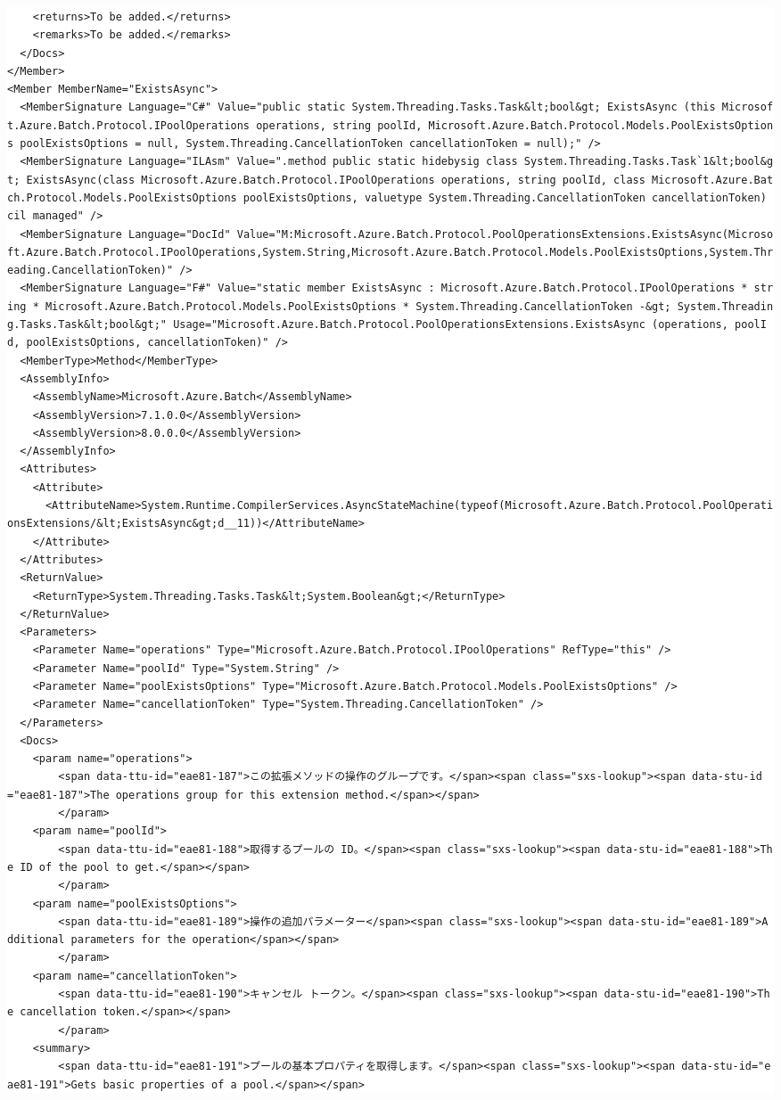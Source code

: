         <returns>To be added.</returns>
        <remarks>To be added.</remarks>
      </Docs>
    </Member>
    <Member MemberName="ExistsAsync">
      <MemberSignature Language="C#" Value="public static System.Threading.Tasks.Task&lt;bool&gt; ExistsAsync (this Microsoft.Azure.Batch.Protocol.IPoolOperations operations, string poolId, Microsoft.Azure.Batch.Protocol.Models.PoolExistsOptions poolExistsOptions = null, System.Threading.CancellationToken cancellationToken = null);" />
      <MemberSignature Language="ILAsm" Value=".method public static hidebysig class System.Threading.Tasks.Task`1&lt;bool&gt; ExistsAsync(class Microsoft.Azure.Batch.Protocol.IPoolOperations operations, string poolId, class Microsoft.Azure.Batch.Protocol.Models.PoolExistsOptions poolExistsOptions, valuetype System.Threading.CancellationToken cancellationToken) cil managed" />
      <MemberSignature Language="DocId" Value="M:Microsoft.Azure.Batch.Protocol.PoolOperationsExtensions.ExistsAsync(Microsoft.Azure.Batch.Protocol.IPoolOperations,System.String,Microsoft.Azure.Batch.Protocol.Models.PoolExistsOptions,System.Threading.CancellationToken)" />
      <MemberSignature Language="F#" Value="static member ExistsAsync : Microsoft.Azure.Batch.Protocol.IPoolOperations * string * Microsoft.Azure.Batch.Protocol.Models.PoolExistsOptions * System.Threading.CancellationToken -&gt; System.Threading.Tasks.Task&lt;bool&gt;" Usage="Microsoft.Azure.Batch.Protocol.PoolOperationsExtensions.ExistsAsync (operations, poolId, poolExistsOptions, cancellationToken)" />
      <MemberType>Method</MemberType>
      <AssemblyInfo>
        <AssemblyName>Microsoft.Azure.Batch</AssemblyName>
        <AssemblyVersion>7.1.0.0</AssemblyVersion>
        <AssemblyVersion>8.0.0.0</AssemblyVersion>
      </AssemblyInfo>
      <Attributes>
        <Attribute>
          <AttributeName>System.Runtime.CompilerServices.AsyncStateMachine(typeof(Microsoft.Azure.Batch.Protocol.PoolOperationsExtensions/&lt;ExistsAsync&gt;d__11))</AttributeName>
        </Attribute>
      </Attributes>
      <ReturnValue>
        <ReturnType>System.Threading.Tasks.Task&lt;System.Boolean&gt;</ReturnType>
      </ReturnValue>
      <Parameters>
        <Parameter Name="operations" Type="Microsoft.Azure.Batch.Protocol.IPoolOperations" RefType="this" />
        <Parameter Name="poolId" Type="System.String" />
        <Parameter Name="poolExistsOptions" Type="Microsoft.Azure.Batch.Protocol.Models.PoolExistsOptions" />
        <Parameter Name="cancellationToken" Type="System.Threading.CancellationToken" />
      </Parameters>
      <Docs>
        <param name="operations">
            <span data-ttu-id="eae81-187">この拡張メソッドの操作のグループです。</span><span class="sxs-lookup"><span data-stu-id="eae81-187">The operations group for this extension method.</span></span>
            </param>
        <param name="poolId">
            <span data-ttu-id="eae81-188">取得するプールの ID。</span><span class="sxs-lookup"><span data-stu-id="eae81-188">The ID of the pool to get.</span></span>
            </param>
        <param name="poolExistsOptions">
            <span data-ttu-id="eae81-189">操作の追加パラメーター</span><span class="sxs-lookup"><span data-stu-id="eae81-189">Additional parameters for the operation</span></span>
            </param>
        <param name="cancellationToken">
            <span data-ttu-id="eae81-190">キャンセル トークン。</span><span class="sxs-lookup"><span data-stu-id="eae81-190">The cancellation token.</span></span>
            </param>
        <summary>
            <span data-ttu-id="eae81-191">プールの基本プロパティを取得します。</span><span class="sxs-lookup"><span data-stu-id="eae81-191">Gets basic properties of a pool.</span></span>